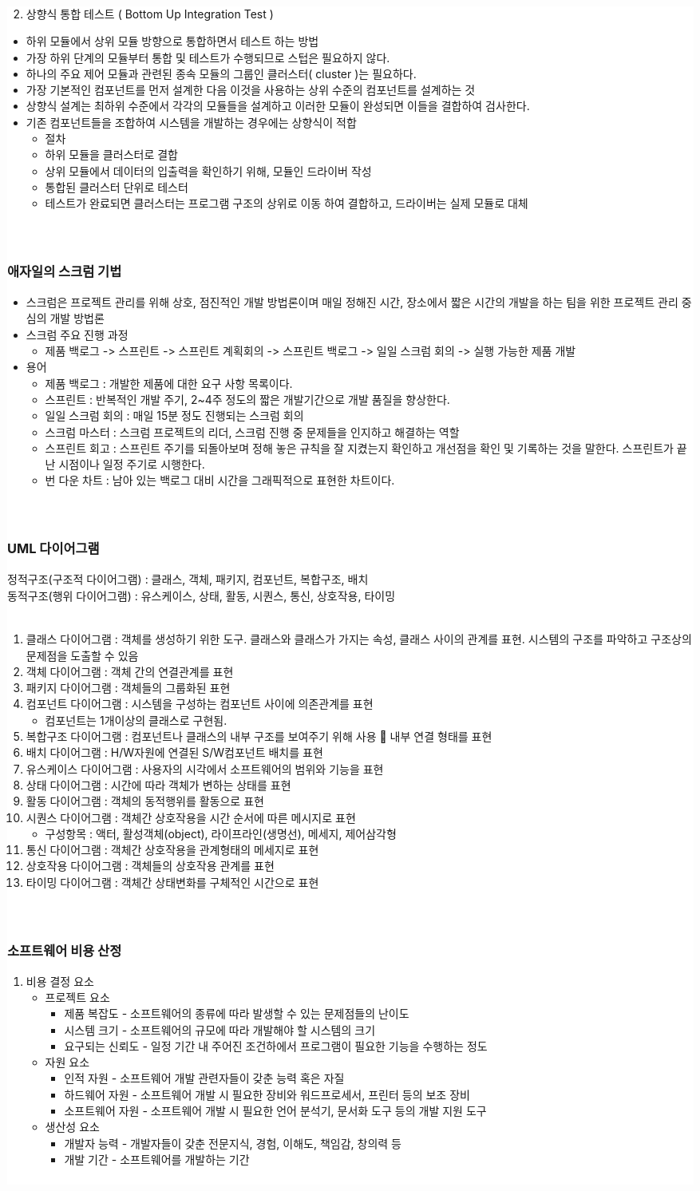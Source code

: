 2. 상향식 통합 테스트 ( Bottom Up Integration Test )<br>
  - 하위 모듈에서 상위 모듈 방향으로 통합하면서 테스트 하는 방법<br>
  - 가장 하위 단계의 모듈부터 통합 및 테스트가 수행되므로 스텁은 필요하지 않다.<br>
  - 하나의 주요 제어 모듈과 관련된 종속 모듈의 그룹인 클러스터( cluster )는 필요하다.<br>
  - 가장 기본적인 컴포넌트를 먼저 설계한 다음 이것을 사용하는 상위 수준의 컴포넌트를 설계하는 것<br>
- 상향식 설계는 최하위 수준에서 각각의 모듈들을 설계하고 이러한 모듈이 완성되면 이들을 결합하여 검사한다.<br>
- 기존 컴포넌트들을 조합하여 시스템을 개발하는 경우에는 상향식이 적합<br>
  - 절차<br>
   - 하위 모듈을 클러스터로 결합<br>
   - 상위 모듈에서 데이터의 입출력을 확인하기 위해, 모듈인 드라이버 작성<br>
   - 통합된 클러스터 단위로 테스터<br>
   - 테스트가 완료되면 클러스터는 프로그램 구조의 상위로 이동 하여 결합하고, 드라이버는 실제 모듈로 대체<br><br><br>


### 애자일의 스크럼 기법
- 스크럼은 프로젝트 관리를 위해 상호, 점진적인 개발 방법론이며 매일 정해진 시간, 장소에서 짧은 시간의 개발을 하는 팀을 위한 프로젝트 관리 중심의 개발 방법론<br>
- 스크럼 주요 진행 과정<br>
	- 제품 백로그 -> 스프린트 -> 스프린트 계획회의 -> 스프린트 백로그 -> 일일 스크럼 회의 -> 실행 가능한 제품 개발<br>
- 용어<br>
	- 제품 백로그 : 개발한 제품에 대한 요구 사항 목록이다.<br>
	- 스프린트 : 반복적인 개발 주기, 2~4주 정도의 짧은 개발기간으로 개발 품질을 향상한다.<br>
	- 일일 스크럼 회의 : 매일 15분 정도 진행되는 스크럼 회의<br>
	- 스크럼 마스터 : 스크럼 프로젝트의 리더, 스크럼 진행 중 문제들을 인지하고 해결하는 역할<br>
	- 스프린트 회고 : 스프린트 주기를 되돌아보며 정해 놓은 규칙을 잘 지켰는지 확인하고 개선점을 확인 및 기록하는 것을 말한다. 스프린트가 끝난 시점이나 일정 주기로 시행한다.<br>
	- 번 다운 차트 : 남아 있는 백로그 대비 시간을 그래픽적으로 표현한 차트이다.<br><br><br>

### UML 다이어그램
정적구조(구조적 다이어그램) : 클래스, 객체, 패키지, 컴포넌트, 복합구조, 배치 <br>
동적구조(행위 다이어그램) : 유스케이스, 상태, 활동, 시퀀스, 통신, 상호작용, 타이밍  <br><br>
1) 클래스 다이어그램 : 객체를 생성하기 위한 도구. 클래스와 클래스가 가지는 속성, 클래스 사이의 관계를 표현. 시스템의 구조를 파악하고 구조상의 문제점을 도출할 수 있음<br>
2) 객체 다이어그램 : 객체 간의 연결관계를 표현  <br>
3) 패키지 다이어그램 : 객체들의 그룹화된 표현  <br>
4) 컴포넌트 다이어그램 : 시스템을 구성하는 컴포넌트 사이에 의존관계를 표현  <br>
	* 컴포넌트는 1개이상의 클래스로 구현됨.  <br>
5) 복합구조 다이어그램 : 컴포넌트나 클래스의 내부 구조를 보여주기 위해 사용  내부 연결 형태를 표현  <br>
6) 배치 다이어그램 : H/W자원에 연결된 S/W컴포넌트 배치를 표현  <br>
7) 유스케이스 다이어그램 : 사용자의 시각에서 소프트웨어의 범위와 기능을 표현  <br>
8) 상태 다이어그램 : 시간에 따라 객체가 변하는 상태를 표현  <br>
9) 활동 다이어그램 : 객체의 동적행위를 활동으로 표현  <br>
10) 시퀀스 다이어그램 : 객체간 상호작용을 시간 순서에 따른 메시지로 표현 <br>
	- 구성항목 : 액터, 활성객체(object), 라이프라인(생명선), 메세지, 제어삼각형<br>
11) 통신 다이어그램 : 객체간 상호작용을 관계형태의 메세지로 표현  <br>
12) 상호작용 다이어그램 : 객체들의 상호작용 관계를 표현  <br>
13) 타이밍 다이어그램 : 객체간 상태변화를 구체적인 시간으로 표현<br><br><br>

### 소프트웨어 비용 산정
1. 비용 결정 요소<br>
	- 프로젝트 요소<br>
		- 제품 복잡도 - 소프트웨어의 종류에 따라 발생할 수 있는 문제점들의 난이도<br>
		- 시스템 크기 - 소프트웨어의 규모에 따라 개발해야 할 시스템의 크기<br>
		- 요구되는 신뢰도 - 일정 기간 내 주어진 조건하에서 프로그램이 필요한 기능을 수행하는 정도<br>
	- 자원 요소<br>
		- 인적 자원 - 소프트웨어 개발 관련자들이 갖춘 능력 혹은 자질<br>
		- 하드웨어 자원 - 소프트웨어 개발 시 필요한 장비와 워드프로세서, 프린터 등의 보조 장비<br>
		- 소프트웨어 자원 - 소프트웨어 개발 시 필요한 언어 분석기, 문서화 도구 등의 개발 지원 도구<br>
	- 생산성 요소<br>
		- 개발자 능력 - 개발자들이 갖춘 전문지식, 경험, 이해도, 책임감, 창의력 등<br>
		- 개발 기간 - 소프트웨어를 개발하는 기간<br><br>
